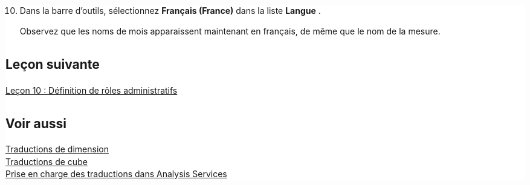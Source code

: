 10. Dans la barre d’outils, sélectionnez **Français (France)** dans la liste **Langue** .  
  
    Observez que les noms de mois apparaissent maintenant en français, de même que le nom de la mesure.  
  
## <a name="next-lesson"></a>Leçon suivante  
[Leçon 10 : Définition de rôles administratifs](../analysis-services/lesson-10-defining-administrative-roles.md)  
  
## <a name="see-also"></a>Voir aussi  
[Traductions de dimension](../analysis-services/multidimensional-models-olap-logical-dimension-objects/dimension-translations.md)  
[Traductions de cube](../analysis-services/multidimensional-models-olap-logical-cube-objects/cube-translations.md)  
[Prise en charge des traductions dans Analysis Services](../analysis-services/translation-support-in-analysis-services.md)  
  
  
  
